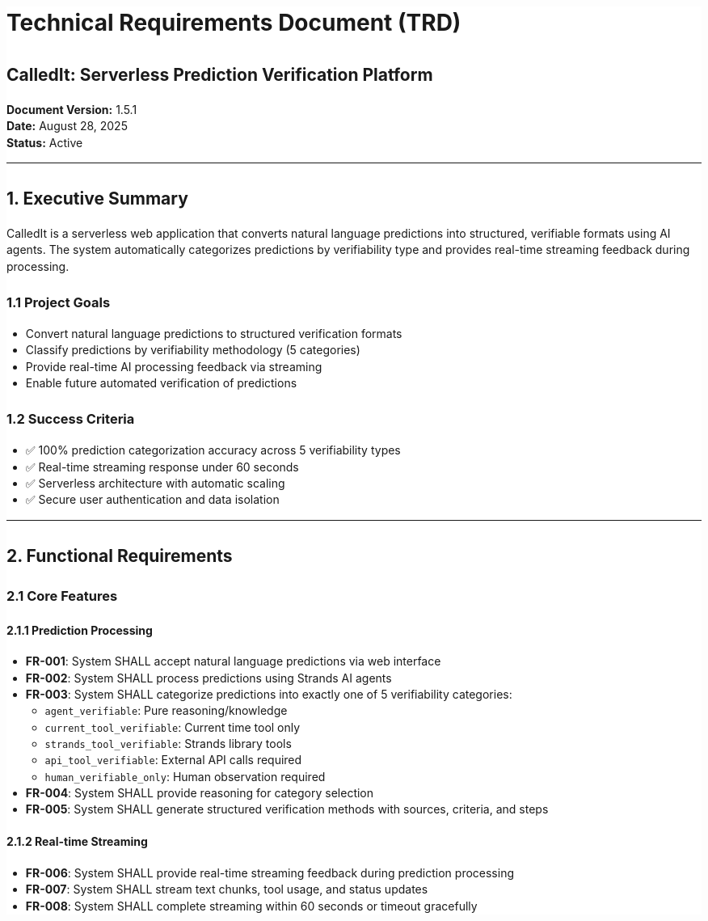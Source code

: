 # Technical Requirements Document (TRD)
## CalledIt: Serverless Prediction Verification Platform

**Document Version:** 1.5.1  
**Date:** August 28, 2025  
**Status:** Active

---

## 1. Executive Summary

CalledIt is a serverless web application that converts natural language predictions into structured, verifiable formats using AI agents. The system automatically categorizes predictions by verifiability type and provides real-time streaming feedback during processing.

### 1.1 Project Goals
- Convert natural language predictions to structured verification formats
- Classify predictions by verifiability methodology (5 categories)
- Provide real-time AI processing feedback via streaming
- Enable future automated verification of predictions

### 1.2 Success Criteria
- ✅ 100% prediction categorization accuracy across 5 verifiability types
- ✅ Real-time streaming response under 60 seconds
- ✅ Serverless architecture with automatic scaling
- ✅ Secure user authentication and data isolation

---

## 2. Functional Requirements

### 2.1 Core Features

#### 2.1.1 Prediction Processing
- **FR-001**: System SHALL accept natural language predictions via web interface
- **FR-002**: System SHALL process predictions using Strands AI agents
- **FR-003**: System SHALL categorize predictions into exactly one of 5 verifiability categories:
  - `agent_verifiable`: Pure reasoning/knowledge
  - `current_tool_verifiable`: Current time tool only
  - `strands_tool_verifiable`: Strands library tools
  - `api_tool_verifiable`: External API calls required
  - `human_verifiable_only`: Human observation required
- **FR-004**: System SHALL provide reasoning for category selection
- **FR-005**: System SHALL generate structured verification methods with sources, criteria, and steps

#### 2.1.2 Real-time Streaming
- **FR-006**: System SHALL provide real-time streaming feedback during prediction processing
- **FR-007**: System SHALL stream text chunks, tool usage, and status updates
- **FR-008**: System SHALL complete streaming within 60 seconds or timeout gracefully
